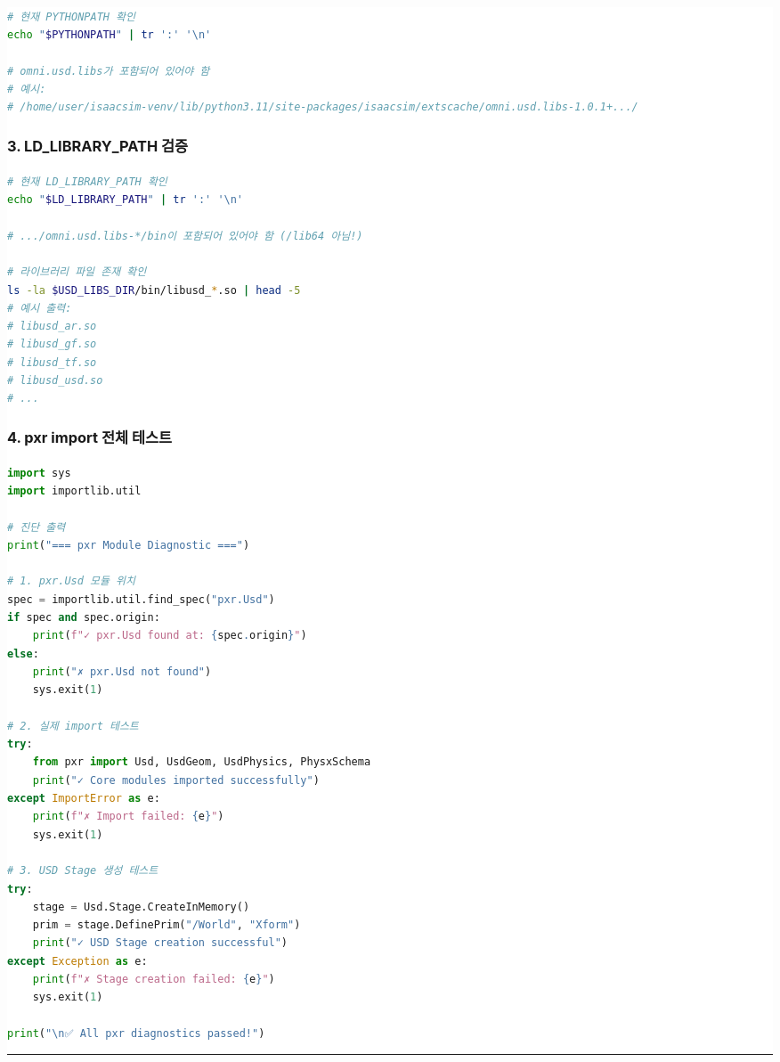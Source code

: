 ```bash
# 현재 PYTHONPATH 확인
echo "$PYTHONPATH" | tr ':' '\n'

# omni.usd.libs가 포함되어 있어야 함
# 예시:
# /home/user/isaacsim-venv/lib/python3.11/site-packages/isaacsim/extscache/omni.usd.libs-1.0.1+.../
```

### 3. LD_LIBRARY_PATH 검증

```bash
# 현재 LD_LIBRARY_PATH 확인
echo "$LD_LIBRARY_PATH" | tr ':' '\n'

# .../omni.usd.libs-*/bin이 포함되어 있어야 함 (/lib64 아님!)

# 라이브러리 파일 존재 확인
ls -la $USD_LIBS_DIR/bin/libusd_*.so | head -5
# 예시 출력:
# libusd_ar.so
# libusd_gf.so
# libusd_tf.so
# libusd_usd.so
# ...
```

### 4. pxr import 전체 테스트

```python
import sys
import importlib.util

# 진단 출력
print("=== pxr Module Diagnostic ===")

# 1. pxr.Usd 모듈 위치
spec = importlib.util.find_spec("pxr.Usd")
if spec and spec.origin:
    print(f"✓ pxr.Usd found at: {spec.origin}")
else:
    print("✗ pxr.Usd not found")
    sys.exit(1)

# 2. 실제 import 테스트
try:
    from pxr import Usd, UsdGeom, UsdPhysics, PhysxSchema
    print("✓ Core modules imported successfully")
except ImportError as e:
    print(f"✗ Import failed: {e}")
    sys.exit(1)

# 3. USD Stage 생성 테스트
try:
    stage = Usd.Stage.CreateInMemory()
    prim = stage.DefinePrim("/World", "Xform")
    print("✓ USD Stage creation successful")
except Exception as e:
    print(f"✗ Stage creation failed: {e}")
    sys.exit(1)

print("\n✅ All pxr diagnostics passed!")
```

---